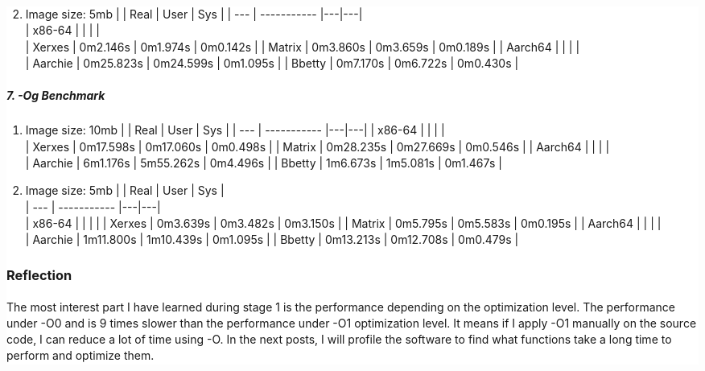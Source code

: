 
2) Image size: 5mb
|  | Real | User | Sys |
| --- | ----------- |---|---|	
| x86-64 | | | |	
| Xerxes | 0m2.146s |	0m1.974s |	0m0.142s |
| Matrix | 0m3.860s |	0m3.659s |	0m0.189s |
| Aarch64 |  |  |  |		
| Aarchie | 0m25.823s |	0m24.599s |	0m1.095s |
| Bbetty | 0m7.170s |	0m6.722s |	0m0.430s |



##### 7. -Og Benchmark
1) Image size: 10mb
|  | Real | User | Sys |
| --- | ----------- |---|---|
| x86-64 | | | |		
| Xerxes | 0m17.598s | 0m17.060s |	0m0.498s |
| Matrix  | 0m28.235s |	0m27.669s |	0m0.546s |
| Aarch64 |  |  |  |		
| Aarchie | 6m1.176s |	5m55.262s |	0m4.496s |
| Bbetty | 1m6.673s |	1m5.081s |	0m1.467s |

2) Image size: 5mb
|  | Real | User | Sys |	
| --- | ----------- |---|---|	
| x86-64 | | | |
| Xerxes | 0m3.639s | 0m3.482s | 0m3.150s |
| Matrix | 0m5.795s	| 0m5.583s | 0m0.195s |
| Aarch64 |  |  |  |		
| Aarchie | 1m11.800s |	1m10.439s |	0m1.095s |
| Bbetty | 0m13.213s |	0m12.708s |	0m0.479s |

### Reflection
The most interest part I have learned during stage 1 is the performance depending on the optimization level. The performance under -O0 and is 9 times slower than the performance under -O1 optimization level. It means if I apply -O1 manually on the source code, I can reduce a lot of time using -O. In the next posts, I will profile the software to find what functions take a long time to perform and optimize them.
